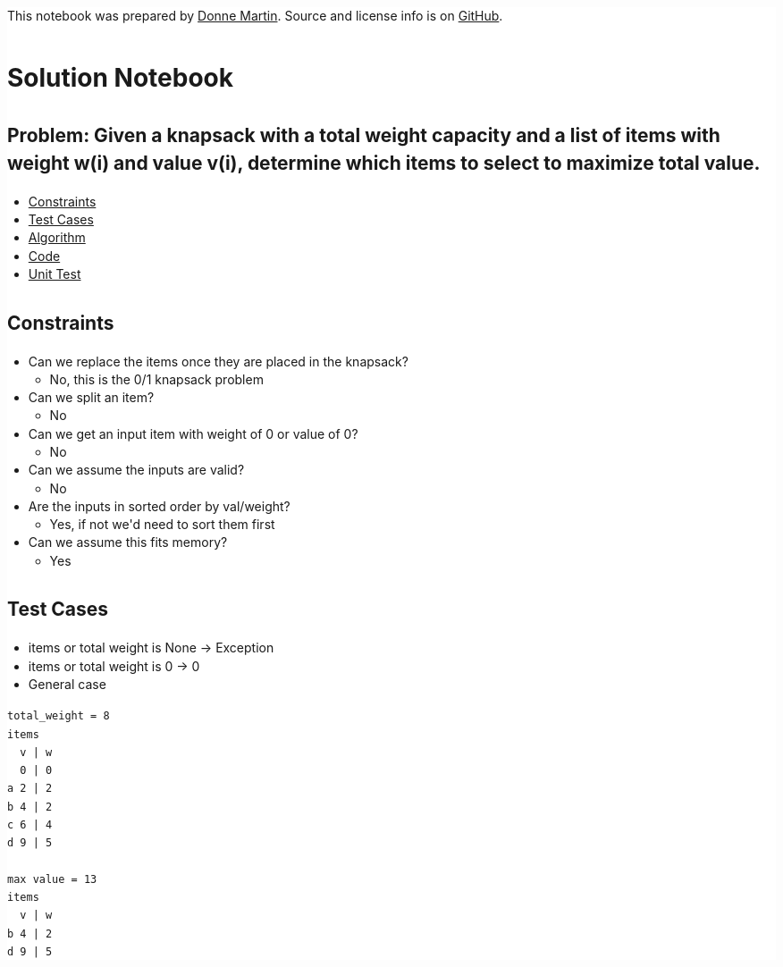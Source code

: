 This notebook was prepared by [Donne Martin](https://github.com/donnemartin). Source and license info is on [GitHub](https://github.com/donnemartin/interactive-coding-challenges).

# Solution Notebook

## Problem: Given a knapsack with a total weight capacity and a list of items with weight w(i) and value v(i), determine which items to select to maximize total value.

- [Constraints](#Constraints)
- [Test Cases](#Test-Cases)
- [Algorithm](#Algorithm)
- [Code](#Code)
- [Unit Test](#Unit-Test)

## Constraints

- Can we replace the items once they are placed in the knapsack?
  - No, this is the 0/1 knapsack problem
- Can we split an item?
  - No
- Can we get an input item with weight of 0 or value of 0?
  - No
- Can we assume the inputs are valid?
  - No
- Are the inputs in sorted order by val/weight?
  - Yes, if not we'd need to sort them first
- Can we assume this fits memory?
  - Yes

## Test Cases

- items or total weight is None -> Exception
- items or total weight is 0 -> 0
- General case

```txt
total_weight = 8
items
  v | w
  0 | 0
a 2 | 2
b 4 | 2
c 6 | 4
d 9 | 5

max value = 13
items
  v | w
b 4 | 2
d 9 | 5 
```
